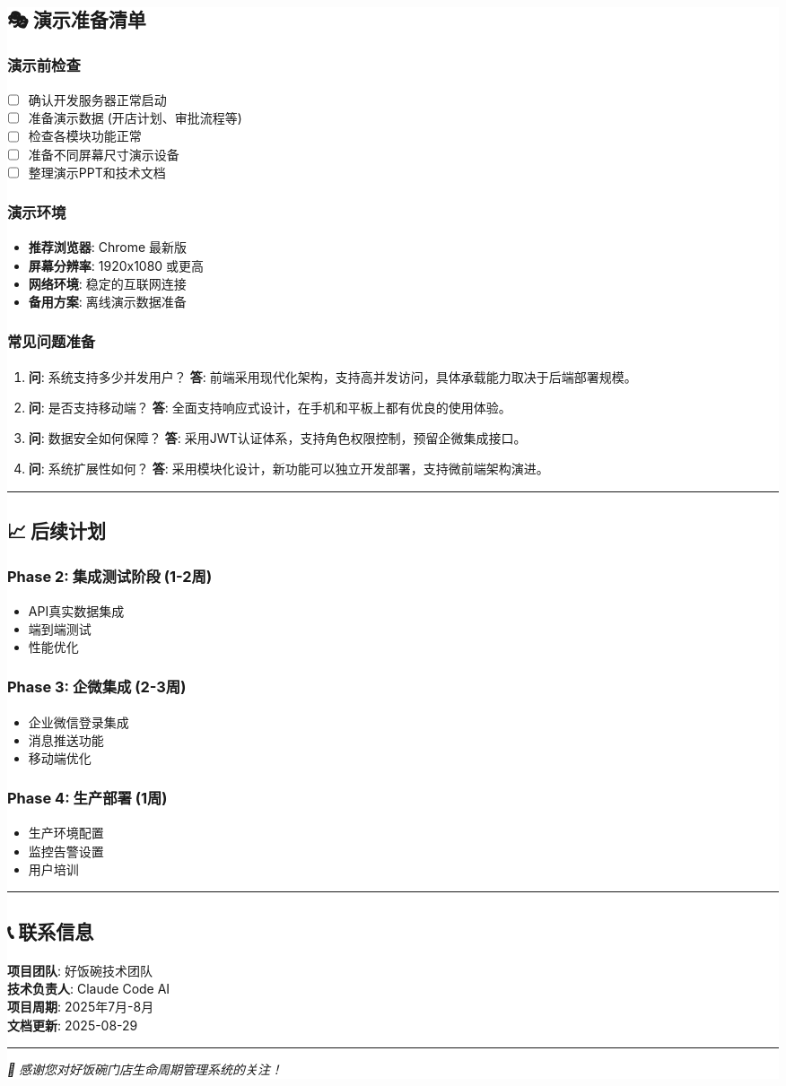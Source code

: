 ## 🎭 演示准备清单

### 演示前检查
- [ ] 确认开发服务器正常启动
- [ ] 准备演示数据 (开店计划、审批流程等)
- [ ] 检查各模块功能正常
- [ ] 准备不同屏幕尺寸演示设备
- [ ] 整理演示PPT和技术文档

### 演示环境
- **推荐浏览器**: Chrome 最新版
- **屏幕分辨率**: 1920x1080 或更高
- **网络环境**: 稳定的互联网连接
- **备用方案**: 离线演示数据准备

### 常见问题准备
1. **问**: 系统支持多少并发用户？
   **答**: 前端采用现代化架构，支持高并发访问，具体承载能力取决于后端部署规模。

2. **问**: 是否支持移动端？
   **答**: 全面支持响应式设计，在手机和平板上都有优良的使用体验。

3. **问**: 数据安全如何保障？
   **答**: 采用JWT认证体系，支持角色权限控制，预留企微集成接口。

4. **问**: 系统扩展性如何？
   **答**: 采用模块化设计，新功能可以独立开发部署，支持微前端架构演进。

---

## 📈 后续计划

### Phase 2: 集成测试阶段 (1-2周)
- API真实数据集成
- 端到端测试
- 性能优化

### Phase 3: 企微集成 (2-3周)
- 企业微信登录集成
- 消息推送功能
- 移动端优化

### Phase 4: 生产部署 (1周)
- 生产环境配置
- 监控告警设置
- 用户培训

---

## 📞 联系信息

**项目团队**: 好饭碗技术团队  
**技术负责人**: Claude Code AI  
**项目周期**: 2025年7月-8月  
**文档更新**: 2025-08-29  

---

*🎉 感谢您对好饭碗门店生命周期管理系统的关注！*